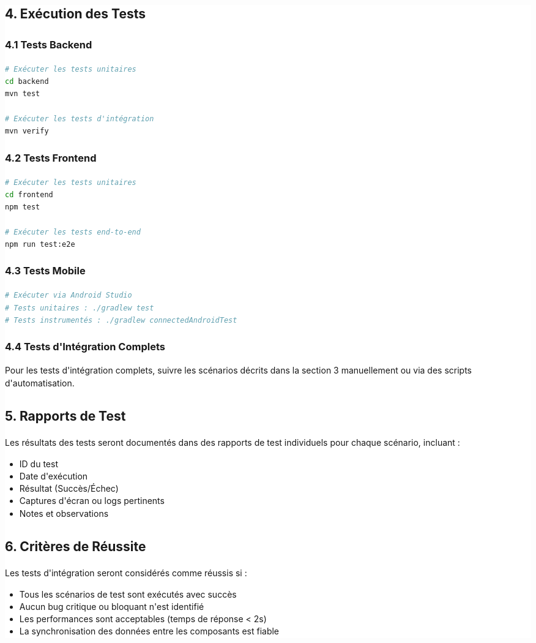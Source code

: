 ## 4. Exécution des Tests

### 4.1 Tests Backend

```bash
# Exécuter les tests unitaires
cd backend
mvn test

# Exécuter les tests d'intégration
mvn verify
```

### 4.2 Tests Frontend

```bash
# Exécuter les tests unitaires
cd frontend
npm test

# Exécuter les tests end-to-end
npm run test:e2e
```

### 4.3 Tests Mobile

```bash
# Exécuter via Android Studio
# Tests unitaires : ./gradlew test
# Tests instrumentés : ./gradlew connectedAndroidTest
```

### 4.4 Tests d'Intégration Complets

Pour les tests d'intégration complets, suivre les scénarios décrits dans la section 3 manuellement ou via des scripts d'automatisation.

## 5. Rapports de Test

Les résultats des tests seront documentés dans des rapports de test individuels pour chaque scénario, incluant :

- ID du test
- Date d'exécution
- Résultat (Succès/Échec)
- Captures d'écran ou logs pertinents
- Notes et observations

## 6. Critères de Réussite

Les tests d'intégration seront considérés comme réussis si :

- Tous les scénarios de test sont exécutés avec succès
- Aucun bug critique ou bloquant n'est identifié
- Les performances sont acceptables (temps de réponse < 2s)
- La synchronisation des données entre les composants est fiable
